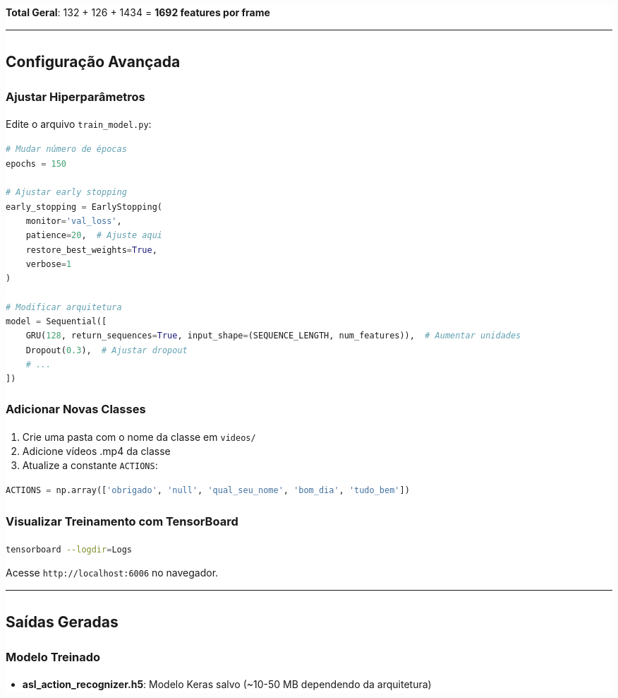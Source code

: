 **Total Geral**: 132 + 126 + 1434 = **1692 features por frame**

---

## Configuração Avançada

### Ajustar Hiperparâmetros

Edite o arquivo `train_model.py`:

```python
# Mudar número de épocas
epochs = 150

# Ajustar early stopping
early_stopping = EarlyStopping(
    monitor='val_loss',
    patience=20,  # Ajuste aqui
    restore_best_weights=True,
    verbose=1
)

# Modificar arquitetura
model = Sequential([
    GRU(128, return_sequences=True, input_shape=(SEQUENCE_LENGTH, num_features)),  # Aumentar unidades
    Dropout(0.3),  # Ajustar dropout
    # ...
])
```

### Adicionar Novas Classes

1. Crie uma pasta com o nome da classe em `videos/`
2. Adicione vídeos .mp4 da classe
3. Atualize a constante `ACTIONS`:

```python
ACTIONS = np.array(['obrigado', 'null', 'qual_seu_nome', 'bom_dia', 'tudo_bem'])
```

### Visualizar Treinamento com TensorBoard

```bash
tensorboard --logdir=Logs
```

Acesse `http://localhost:6006` no navegador.

---

## Saídas Geradas

### Modelo Treinado
- **asl_action_recognizer.h5**: Modelo Keras salvo (~10-50 MB dependendo da arquitetura)
